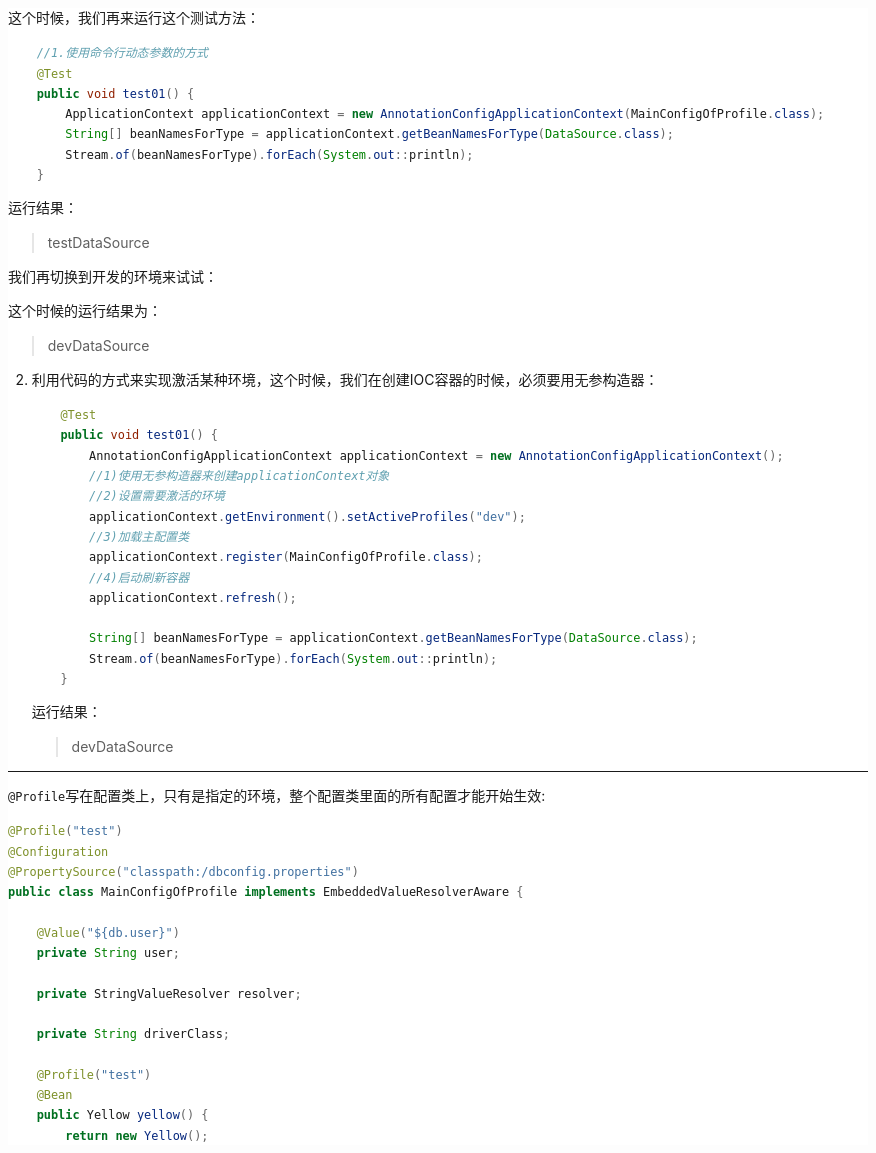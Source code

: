    这个时候，我们再来运行这个测试方法：

   ```java
       //1.使用命令行动态参数的方式
       @Test
       public void test01() {
           ApplicationContext applicationContext = new AnnotationConfigApplicationContext(MainConfigOfProfile.class);
           String[] beanNamesForType = applicationContext.getBeanNamesForType(DataSource.class);
           Stream.of(beanNamesForType).forEach(System.out::println);
       }
   
   ```

   运行结果：

   > testDataSource

   我们再切换到开发的环境来试试：

   这个时候的运行结果为：

   > devDataSource

2. 利用代码的方式来实现激活某种环境，这个时候，我们在创建IOC容器的时候，必须要用无参构造器：

   ```java
       @Test
       public void test01() {
           AnnotationConfigApplicationContext applicationContext = new AnnotationConfigApplicationContext();
           //1)使用无参构造器来创建applicationContext对象
           //2)设置需要激活的环境
           applicationContext.getEnvironment().setActiveProfiles("dev");
           //3)加载主配置类
           applicationContext.register(MainConfigOfProfile.class);
           //4)启动刷新容器
           applicationContext.refresh();
   
           String[] beanNamesForType = applicationContext.getBeanNamesForType(DataSource.class);
           Stream.of(beanNamesForType).forEach(System.out::println);
       }
   
   ```

   运行结果：

   > devDataSource

------

`@Profile`写在配置类上，只有是指定的环境，整个配置类里面的所有配置才能开始生效:

```java
@Profile("test")
@Configuration
@PropertySource("classpath:/dbconfig.properties")
public class MainConfigOfProfile implements EmbeddedValueResolverAware {

    @Value("${db.user}")
    private String user;

    private StringValueResolver resolver;

    private String driverClass;

    @Profile("test")
    @Bean
    public Yellow yellow() {
        return new Yellow();
```